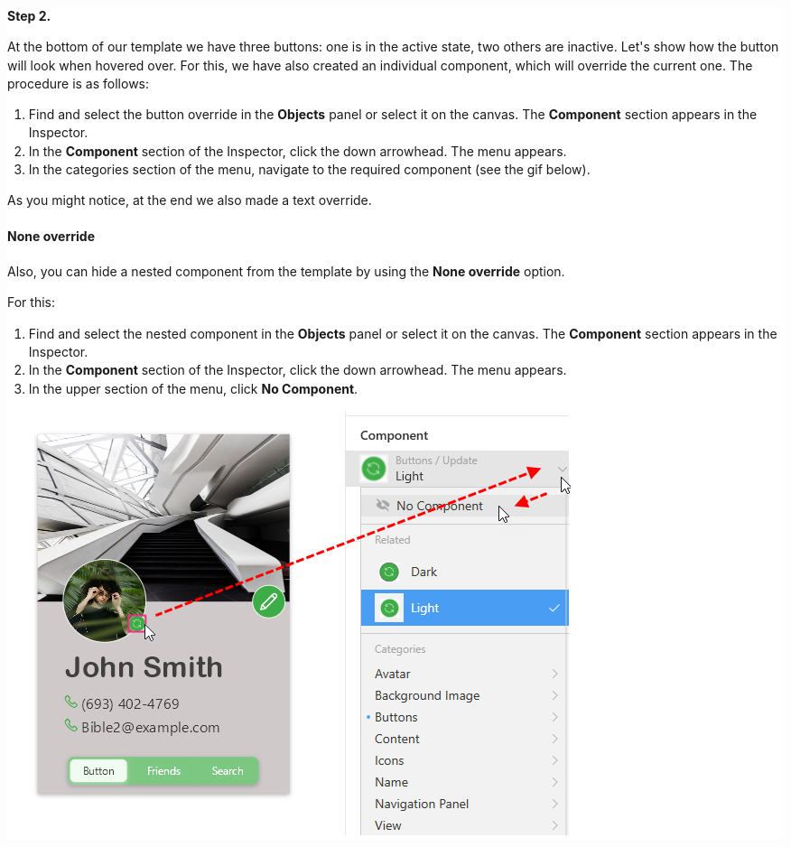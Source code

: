 **Step 2.**

At the bottom of our template we have three buttons: one is in the active state, two others are inactive. Let's show how the button will look when hovered over. For this, we have also created an individual component, which will override the current one.
The procedure is as follows:

1. Find and select the button override in the **Objects** panel or select it on the canvas. The **Component** section appears in the Inspector.
2. In the **Component** section of the Inspector, click the down arrowhead. The menu appears.
3. In the categories section of the menu, navigate to the required component (see the gif below).




<video autoplay="" muted="" loop="" playsinline="" width="100%" poster="/public/components-nestedoverrideph.png" height="auto"><source src="/public/components-nestedoverride.mp4" type="video/mp4"></video>


As you might notice, at the end we also made a text override.

#### None override

Also, you can hide a nested component from the template by using the **None override** option.

For this:

1. Find and select the nested component in the **Objects** panel or select it on the canvas. The **Component** section appears in the Inspector.
2. In the **Component** section of the Inspector, click the down arrowhead. The menu appears.
3. In the upper section of the menu, click **No Component**.

![None override 1](public/components-noneover.png)
